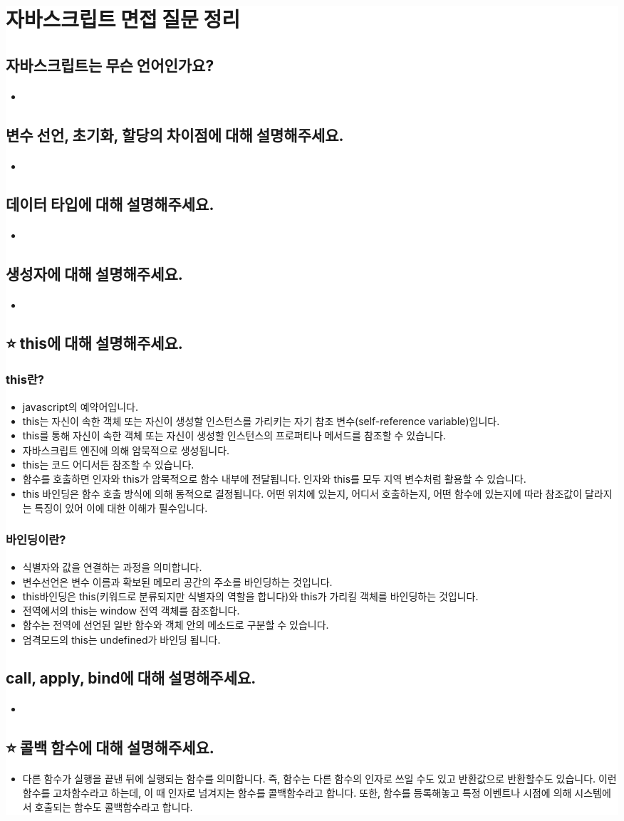 # 자바스크립트 면접 질문 정리

## 자바스크립트는 무슨 언어인가요?

-

## 변수 선언, 초기화, 할당의 차이점에 대해 설명해주세요.

-

## 데이터 타입에 대해 설명해주세요.

-

## 생성자에 대해 설명해주세요.

-

## ⭐ this에 대해 설명해주세요.

### this란?

- javascript의 예약어입니다.
- this는 자신이 속한 객체 또는 자신이 생성할 인스턴스를 가리키는 자기 참조 변수(self-reference variable)입니다.
- this를 통해 자신이 속한 객체 또는 자신이 생성할 인스턴스의 프로퍼티나 메서드를 참조할 수 있습니다.
- 자바스크립트 엔진에 의해 암묵적으로 생성됩니다.
- this는 코드 어디서든 참조할 수 있습니다.
- 함수를 호출하면 인자와 this가 암묵적으로 함수 내부에 전달됩니다. 인자와 this를 모두 지역 변수처럼 활용할 수 있습니다.
- this 바인딩은 함수 호출 방식에 의해 동적으로 결정됩니다. 어떤 위치에 있는지, 어디서 호출하는지, 어떤 함수에 있는지에 따라 참조값이 달라지는 특징이 있어 이에 대한 이해가 필수입니다.

### 바인딩이란?

- 식별자와 값을 연결하는 과정을 의미합니다.
- 변수선언은 변수 이름과 확보된 메모리 공간의 주소를 바인딩하는 것입니다.
- this바인딩은 this(키워드로 분류되지만 식별자의 역할을 합니다)와 this가 가리킬 객체를 바인딩하는 것입니다.
- 전역에서의 this는 window 전역 객체를 참조합니다.
- 함수는 전역에 선언된 일반 함수와 객체 안의 메소드로 구분할 수 있습니다.
- 엄격모드의 this는 undefined가 바인딩 됩니다.

## call, apply, bind에 대해 설명해주세요.

-

## ⭐ 콜백 함수에 대해 설명해주세요.

- 다른 함수가 실행을 끝낸 뒤에 실행되는 함수를 의미합니다. 즉, 함수는 다른 함수의 인자로 쓰일 수도 있고 반환값으로 반환할수도 있습니다. 이런 함수를 고차함수라고 하는데, 이 때 인자로 넘겨지는 함수를 콜백함수라고 합니다. 또한, 함수를 등록해놓고 특정 이벤트나 시점에 의해 시스템에서 호출되는 함수도 콜백함수라고 합니다.
